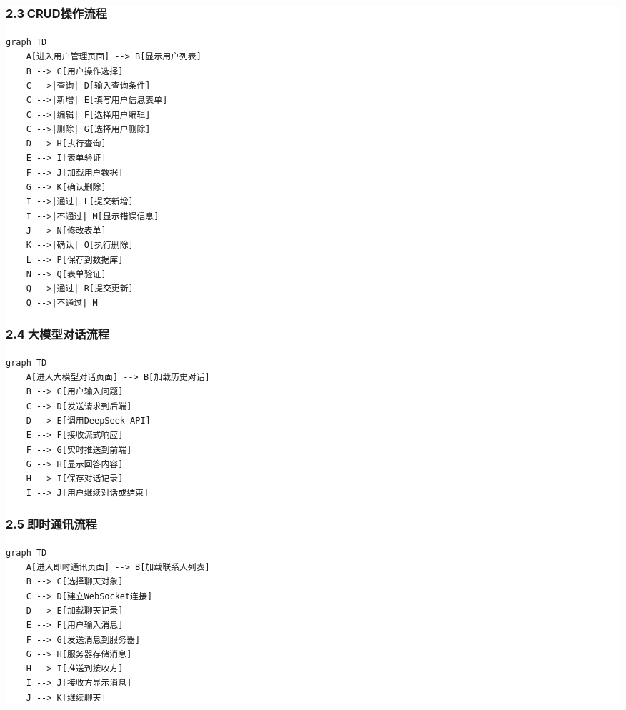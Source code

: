 ### 2.3 CRUD操作流程
```mermaid
graph TD
    A[进入用户管理页面] --> B[显示用户列表]
    B --> C[用户操作选择]
    C -->|查询| D[输入查询条件]
    C -->|新增| E[填写用户信息表单]
    C -->|编辑| F[选择用户编辑]
    C -->|删除| G[选择用户删除]
    D --> H[执行查询]
    E --> I[表单验证]
    F --> J[加载用户数据]
    G --> K[确认删除]
    I -->|通过| L[提交新增]
    I -->|不通过| M[显示错误信息]
    J --> N[修改表单]
    K -->|确认| O[执行删除]
    L --> P[保存到数据库]
    N --> Q[表单验证]
    Q -->|通过| R[提交更新]
    Q -->|不通过| M
```

### 2.4 大模型对话流程
```mermaid
graph TD
    A[进入大模型对话页面] --> B[加载历史对话]
    B --> C[用户输入问题]
    C --> D[发送请求到后端]
    D --> E[调用DeepSeek API]
    E --> F[接收流式响应]
    F --> G[实时推送到前端]
    G --> H[显示回答内容]
    H --> I[保存对话记录]
    I --> J[用户继续对话或结束]
```

### 2.5 即时通讯流程
```mermaid
graph TD
    A[进入即时通讯页面] --> B[加载联系人列表]
    B --> C[选择聊天对象]
    C --> D[建立WebSocket连接]
    D --> E[加载聊天记录]
    E --> F[用户输入消息]
    F --> G[发送消息到服务器]
    G --> H[服务器存储消息]
    H --> I[推送到接收方]
    I --> J[接收方显示消息]
    J --> K[继续聊天]
```
